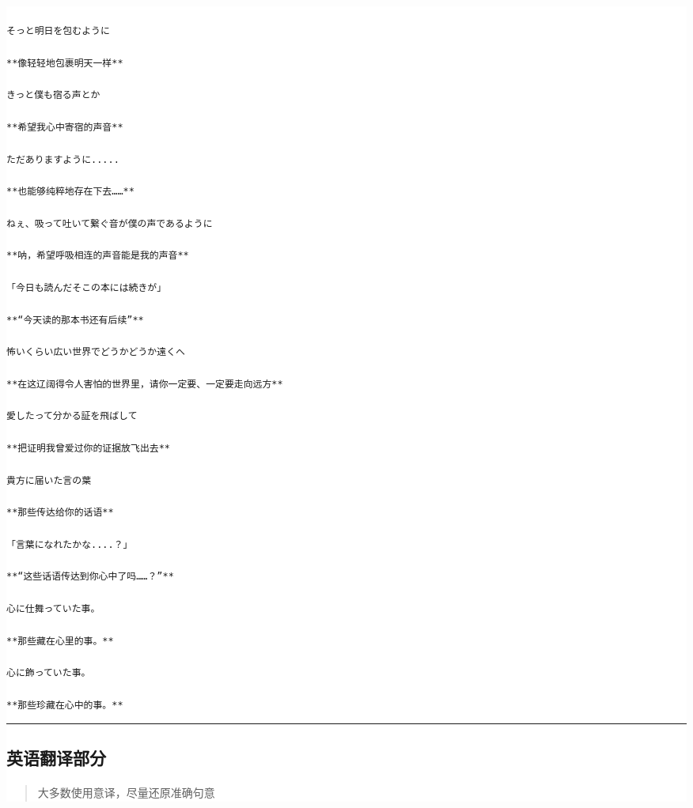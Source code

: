 ```Markdown

そっと明日を包むように

**像轻轻地包裹明天一样**

きっと僕も宿る声とか

**希望我心中寄宿的声音**

ただありますように.....

**也能够纯粹地存在下去……**

ねぇ、吸って吐いて繋ぐ音が僕の声であるように

**呐，希望呼吸相连的声音能是我的声音**

「今日も読んだそこの本には続きが」

**“今天读的那本书还有后续”**

怖いくらい広い世界でどうかどうか遠くへ

**在这辽阔得令人害怕的世界里，请你一定要、一定要走向远方**

愛したって分かる証を飛ばして

**把证明我曾爱过你的证据放飞出去**

貴方に届いた言の葉

**那些传达给你的话语**

「言葉になれたかな....？」

**“这些话语传达到你心中了吗……？”**

心に仕舞っていた事。

**那些藏在心里的事。**

心に飾っていた事。

**那些珍藏在心中的事。**
```

---

## 英语翻译部分
> 大多数使用意译，尽量还原准确句意
